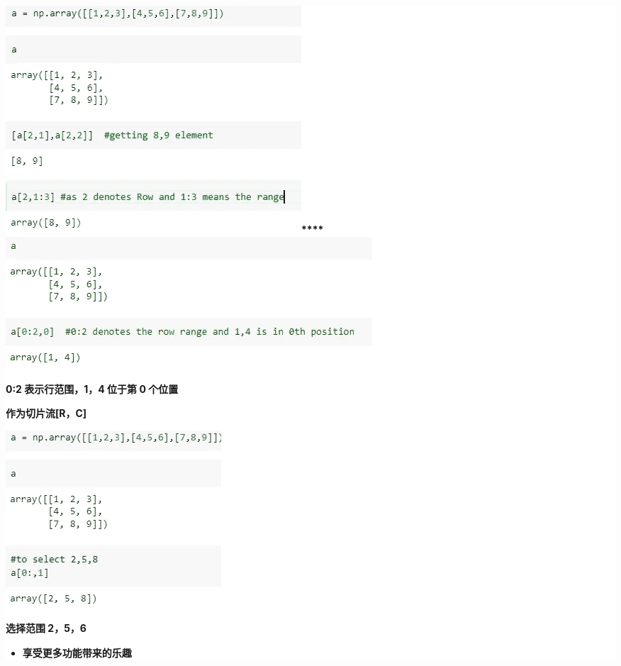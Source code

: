 **![](img/d20f54fbd6fc0d6a4fc79435e53a63eb.png)****![](img/ad2d25442c619a405daf81f4b5536c8b.png)**

**0:2 表示行范围，1，4 位于第 0 个位置**

**作为切片流[R，C]**

**![](img/1f30d361fecb18189cac9efdb0d46437.png)**

**选择范围 2，5，6**

*   ****享受更多功能带来的乐趣****
